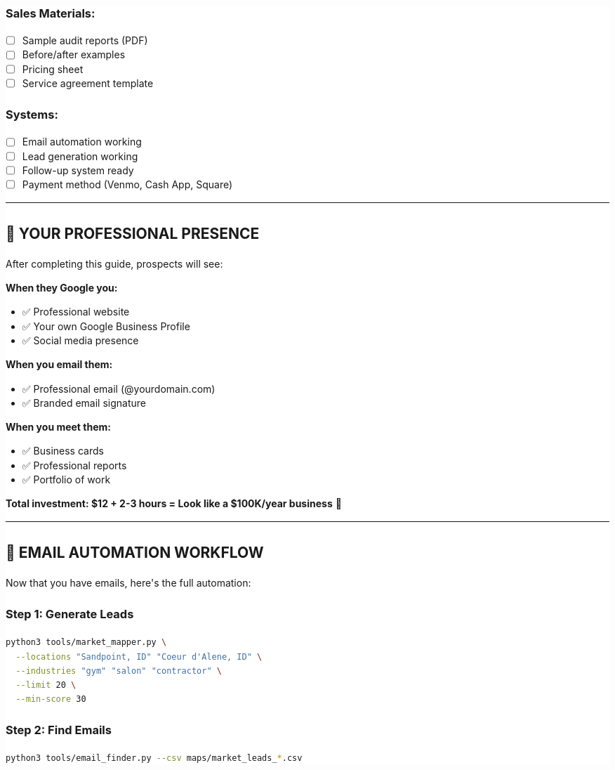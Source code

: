 ### Sales Materials:
- [ ] Sample audit reports (PDF)
- [ ] Before/after examples
- [ ] Pricing sheet
- [ ] Service agreement template

### Systems:
- [ ] Email automation working
- [ ] Lead generation working
- [ ] Follow-up system ready
- [ ] Payment method (Venmo, Cash App, Square)

---

## 🎯 YOUR PROFESSIONAL PRESENCE

After completing this guide, prospects will see:

**When they Google you:**
- ✅ Professional website
- ✅ Your own Google Business Profile
- ✅ Social media presence

**When you email them:**
- ✅ Professional email (@yourdomain.com)
- ✅ Branded email signature

**When you meet them:**
- ✅ Business cards
- ✅ Professional reports
- ✅ Portfolio of work

**Total investment: $12 + 2-3 hours = Look like a $100K/year business** 🚀

---

## 📧 EMAIL AUTOMATION WORKFLOW

Now that you have emails, here's the full automation:

### Step 1: Generate Leads
```bash
python3 tools/market_mapper.py \
  --locations "Sandpoint, ID" "Coeur d'Alene, ID" \
  --industries "gym" "salon" "contractor" \
  --limit 20 \
  --min-score 30
```

### Step 2: Find Emails
```bash
python3 tools/email_finder.py --csv maps/market_leads_*.csv
```
